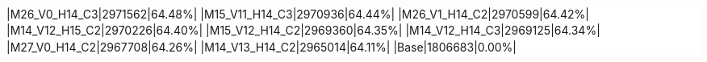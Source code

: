 |M26_V0_H14_C3|2971562|64.48%|
|M15_V11_H14_C3|2970936|64.44%|
|M26_V1_H14_C2|2970599|64.42%|
|M14_V12_H15_C2|2970226|64.40%|
|M15_V12_H14_C2|2969360|64.35%|
|M14_V12_H14_C3|2969125|64.34%|
|M27_V0_H14_C2|2967708|64.26%|
|M14_V13_H14_C2|2965014|64.11%|
|Base|1806683|0.00%|
